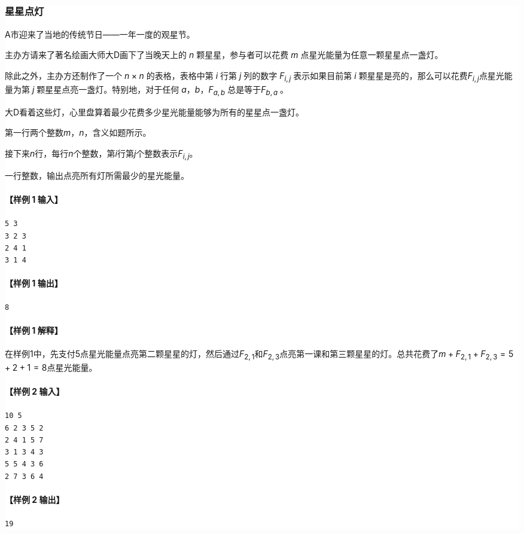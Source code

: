 

### 星星点灯

A市迎来了当地的传统节日——一年一度的观星节。

主办方请来了著名绘画大师大D画下了当晚天上的 $n$ 颗星星，参与者可以花费 $m$ 点星光能量为任意一颗星星点一盏灯。

除此之外，主办方还制作了一个 $n \times n$ 的表格，表格中第 $i$ 行第 $j$ 列的数字 $F_{i,j}$ 表示如果目前第 $i$ 颗星星是亮的，那么可以花费$F_{i,j}$点星光能量为第 $j$ 颗星星点亮一盏灯。特别地，对于任何 $a$，$b$，$F_{a,b}$ 总是等于$F_{b,a}$ 。

大D看着这些灯，心里盘算着最少花费多少星光能量能够为所有的星星点一盏灯。



第一行两个整数$m$，$n$，含义如题所示。

接下来$n$行，每行$n$个整数，第$i$行第$j$个整数表示$F_{i,j}$。



一行整数，输出点亮所有灯所需最少的星光能量。





#### 【样例 1 输入】

```input
5 3
3 2 3
2 4 1
3 1 4
```

#### 【样例 1 输出】

```output
8
```

#### 【样例 1 解释】

在样例1中，先支付$5$点星光能量点亮第二颗星星的灯，然后通过$F_{2,1}$和$F_{2,3}$点亮第一课和第三颗星星的灯。总共花费了$m+F_{2,1}+F_{2,3}=5+2+1=8$点星光能量。

#### 【样例 2 输入】

```input
10 5
6 2 3 5 2 
2 4 1 5 7 
3 1 3 4 3 
5 5 4 3 6 
2 7 3 6 4
```

#### 【样例 2 输出】

```output
19
```
